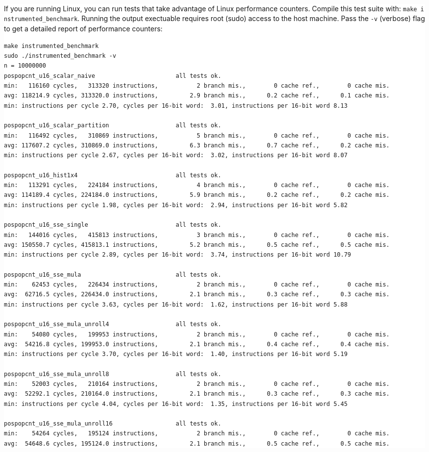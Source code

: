 If you are running Linux, you can run tests that take advantage of Linux performance counters. Compile this test suite with: `make instrumented_benchmark`. Running the output exectuable requires root (sudo) access to the host machine. Pass the `-v` (verbose) flag to get a detailed report of performance counters:

```
make instrumented_benchmark 
sudo ./instrumented_benchmark -v
n = 10000000 
pospopcnt_u16_scalar_naive                       all tests ok.
min:   116160 cycles,   313320 instructions,           2 branch mis.,        0 cache ref.,        0 cache mis.
avg: 118214.9 cycles, 313320.0 instructions,         2.9 branch mis.,      0.2 cache ref.,      0.1 cache mis.
min: instructions per cycle 2.70, cycles per 16-bit word:  3.01, instructions per 16-bit word 8.13 

pospopcnt_u16_scalar_partition                   all tests ok.
min:   116492 cycles,   310869 instructions,           5 branch mis.,        0 cache ref.,        0 cache mis.
avg: 117607.2 cycles, 310869.0 instructions,         6.3 branch mis.,      0.7 cache ref.,      0.2 cache mis.
min: instructions per cycle 2.67, cycles per 16-bit word:  3.02, instructions per 16-bit word 8.07 

pospopcnt_u16_hist1x4                            all tests ok.
min:   113291 cycles,   224184 instructions,           4 branch mis.,        0 cache ref.,        0 cache mis.
avg: 114189.4 cycles, 224184.0 instructions,         5.9 branch mis.,      0.2 cache ref.,      0.2 cache mis.
min: instructions per cycle 1.98, cycles per 16-bit word:  2.94, instructions per 16-bit word 5.82 

pospopcnt_u16_sse_single                         all tests ok.
min:   144016 cycles,   415813 instructions,           3 branch mis.,        0 cache ref.,        0 cache mis.
avg: 150550.7 cycles, 415813.1 instructions,         5.2 branch mis.,      0.5 cache ref.,      0.5 cache mis.
min: instructions per cycle 2.89, cycles per 16-bit word:  3.74, instructions per 16-bit word 10.79 

pospopcnt_u16_sse_mula                           all tests ok.
min:    62453 cycles,   226434 instructions,           2 branch mis.,        0 cache ref.,        0 cache mis.
avg:  62716.5 cycles, 226434.0 instructions,         2.1 branch mis.,      0.3 cache ref.,      0.3 cache mis.
min: instructions per cycle 3.63, cycles per 16-bit word:  1.62, instructions per 16-bit word 5.88 

pospopcnt_u16_sse_mula_unroll4                   all tests ok.
min:    54080 cycles,   199953 instructions,           2 branch mis.,        0 cache ref.,        0 cache mis.
avg:  54216.8 cycles, 199953.0 instructions,         2.1 branch mis.,      0.4 cache ref.,      0.4 cache mis.
min: instructions per cycle 3.70, cycles per 16-bit word:  1.40, instructions per 16-bit word 5.19 

pospopcnt_u16_sse_mula_unroll8                   all tests ok.
min:    52003 cycles,   210164 instructions,           2 branch mis.,        0 cache ref.,        0 cache mis.
avg:  52292.1 cycles, 210164.0 instructions,         2.1 branch mis.,      0.3 cache ref.,      0.3 cache mis.
min: instructions per cycle 4.04, cycles per 16-bit word:  1.35, instructions per 16-bit word 5.45 

pospopcnt_u16_sse_mula_unroll16                  all tests ok.
min:    54264 cycles,   195124 instructions,           2 branch mis.,        0 cache ref.,        0 cache mis.
avg:  54648.6 cycles, 195124.0 instructions,         2.1 branch mis.,      0.5 cache ref.,      0.5 cache mis.
```